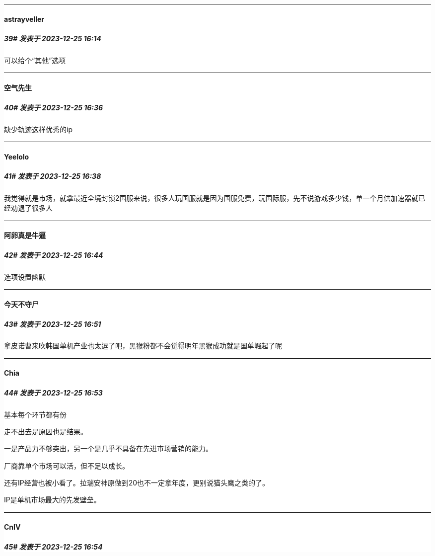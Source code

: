 *****

####  astrayveller  
##### 39#       发表于 2023-12-25 16:14

可以给个“其他”选项

*****

####  空气先生  
##### 40#       发表于 2023-12-25 16:36

缺少轨迹这样优秀的ip

*****

####  Yeelolo  
##### 41#       发表于 2023-12-25 16:38

我觉得就是市场，就拿最近全境封锁2国服来说，很多人玩国服就是因为国服免费，玩国际服，先不说游戏多少钱，单一个月供加速器就已经劝退了很多人

*****

####  阿卵真是牛逼  
##### 42#       发表于 2023-12-25 16:44

选项设置幽默

*****

####  今天不守尸  
##### 43#       发表于 2023-12-25 16:51

拿皮诺曹来吹韩国单机产业也太逗了吧，黑猴粉都不会觉得明年黑猴成功就是国单崛起了呢

*****

####  Chia  
##### 44#       发表于 2023-12-25 16:53

基本每个环节都有份

走不出去是原因也是结果。

一是产品力不够突出，另一个是几乎不具备在先进市场营销的能力。

厂商靠单个市场可以活，但不足以成长。

还有IP经营也被小看了。拉瑞安神原做到20也不一定拿年度，更别说猫头鹰之类的了。

IP是单机市场最大的先发壁垒。

*****

####  CnIV  
##### 45#       发表于 2023-12-25 16:54
